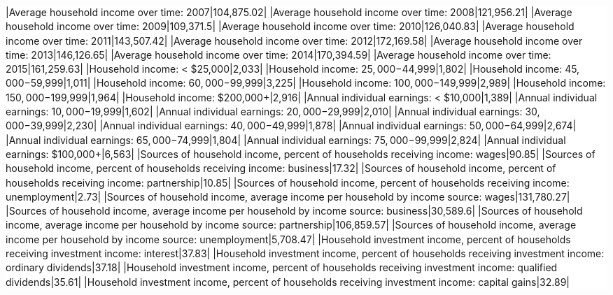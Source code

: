 |Average household income over time: 2007|104,875.02|
|Average household income over time: 2008|121,956.21|
|Average household income over time: 2009|109,371.5|
|Average household income over time: 2010|126,040.83|
|Average household income over time: 2011|143,507.42|
|Average household income over time: 2012|172,169.58|
|Average household income over time: 2013|146,126.65|
|Average household income over time: 2014|170,394.59|
|Average household income over time: 2015|161,259.63|
|Household income: < $25,000|2,033|
|Household income: $25,000-$44,999|1,802|
|Household income: $45,000-$59,999|1,011|
|Household income: $60,000-$99,999|3,225|
|Household income: $100,000-$149,999|2,989|
|Household income: $150,000-$199,999|1,964|
|Household income: $200,000+|2,916|
|Annual individual earnings: < $10,000|1,389|
|Annual individual earnings: $10,000-$19,999|1,602|
|Annual individual earnings: $20,000-$29,999|2,010|
|Annual individual earnings: $30,000-$39,999|2,230|
|Annual individual earnings: $40,000-$49,999|1,878|
|Annual individual earnings: $50,000-$64,999|2,674|
|Annual individual earnings: $65,000-$74,999|1,804|
|Annual individual earnings: $75,000-$99,999|2,824|
|Annual individual earnings: $100,000+|6,563|
|Sources of household income, percent of households receiving income: wages|90.85|
|Sources of household income, percent of households receiving income: business|17.32|
|Sources of household income, percent of households receiving income: partnership|10.85|
|Sources of household income, percent of households receiving income: unemployment|2.73|
|Sources of household income, average income per household by income source: wages|131,780.27|
|Sources of household income, average income per household by income source: business|30,589.6|
|Sources of household income, average income per household by income source: partnership|106,859.57|
|Sources of household income, average income per household by income source: unemployment|5,708.47|
|Household investment income, percent of households receiving investment income: interest|37.83|
|Household investment income, percent of households receiving investment income: ordinary dividends|37.18|
|Household investment income, percent of households receiving investment income: qualified dividends|35.61|
|Household investment income, percent of households receiving investment income: capital gains|32.89|